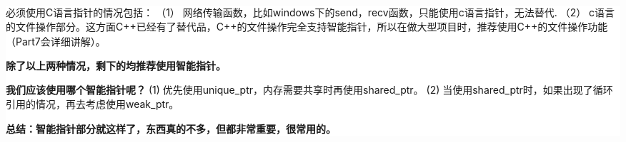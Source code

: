 必须使用C语言指针的情况包括：
（1） 网络传输函数，比如windows下的send，recv函数，只能使用c语言指针，无法替代.
（2） c语言的文件操作部分。这方面C++已经有了替代品，C++的文件操作完全支持智能指针，所以在做大型项目时，推荐使用C++的文件操作功能（Part7会详细讲解）。


**除了以上两种情况，剩下的均推荐使用智能指针。**

**我们应该使用哪个智能指针呢？**
(1) 优先使用unique_ptr，内存需要共享时再使用shared_ptr。
(2) 当使用shared_ptr时，如果出现了循环引用的情况，再去考虑使用weak_ptr。


**总结：智能指针部分就这样了，东西真的不多，但都非常重要，很常用的。**

